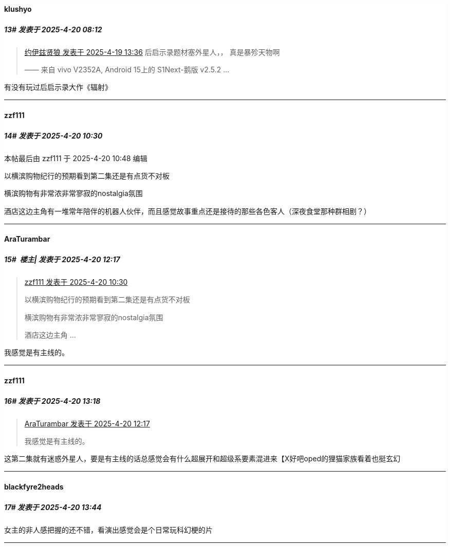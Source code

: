 ####  klushyo  
##### 13#       发表于 2025-4-20 08:12

<blockquote><a href="httphttps://stage1st.com/2b/forum.php?mod=redirect&amp;goto=findpost&amp;pid=67738720&amp;ptid=2251020" target="_blank">约伊兹贤狼 发表于 2025-4-19 13:36</a>
后启示录题材塞外星人，， 真是暴殄天物啊

—— 来自 vivo V2352A, Android 15上的 S1Next-鹅版 v2.5.2 ...</blockquote>
有没有玩过后启示录大作《辐射》

*****

####  zzf111  
##### 14#       发表于 2025-4-20 10:30

 本帖最后由 zzf111 于 2025-4-20 10:48 编辑 

以横滨购物纪行的预期看到第二集还是有点货不对板

横滨购物有非常浓非常寥寂的nostalgia氛围

酒店这边主角有一堆常年陪伴的机器人伙伴，而且感觉故事重点还是接待的那些各色客人（深夜食堂那种群相剧？）

*****

####  AraTurambar  
##### 15#         楼主| 发表于 2025-4-20 12:17

<blockquote><a href="httphttps://stage1st.com/2b/forum.php?mod=redirect&amp;goto=findpost&amp;pid=67740442&amp;ptid=2251020" target="_blank">zzf111 发表于 2025-4-20 10:30</a>

以横滨购物纪行的预期看到第二集还是有点货不对板

横滨购物有非常浓非常寥寂的nostalgia氛围

酒店这边主角 ...</blockquote>
我感觉是有主线的。

*****

####  zzf111  
##### 16#       发表于 2025-4-20 13:18

<blockquote><a href="httphttps://stage1st.com/2b/forum.php?mod=redirect&amp;goto=findpost&amp;pid=67740596&amp;ptid=2251020" target="_blank">AraTurambar 发表于 2025-4-20 12:17</a>

我感觉是有主线的。</blockquote>
这第二集就有迷惑外星人，要是有主线的话总感觉会有什么超展开和超级系要素混进来【X好吧oped的狸猫家族看着也挺玄幻

*****

####  blackfyre2heads  
##### 17#       发表于 2025-4-20 13:44

女主的非人感把握的还不错，看演出感觉会是个日常玩科幻梗的片

*****
